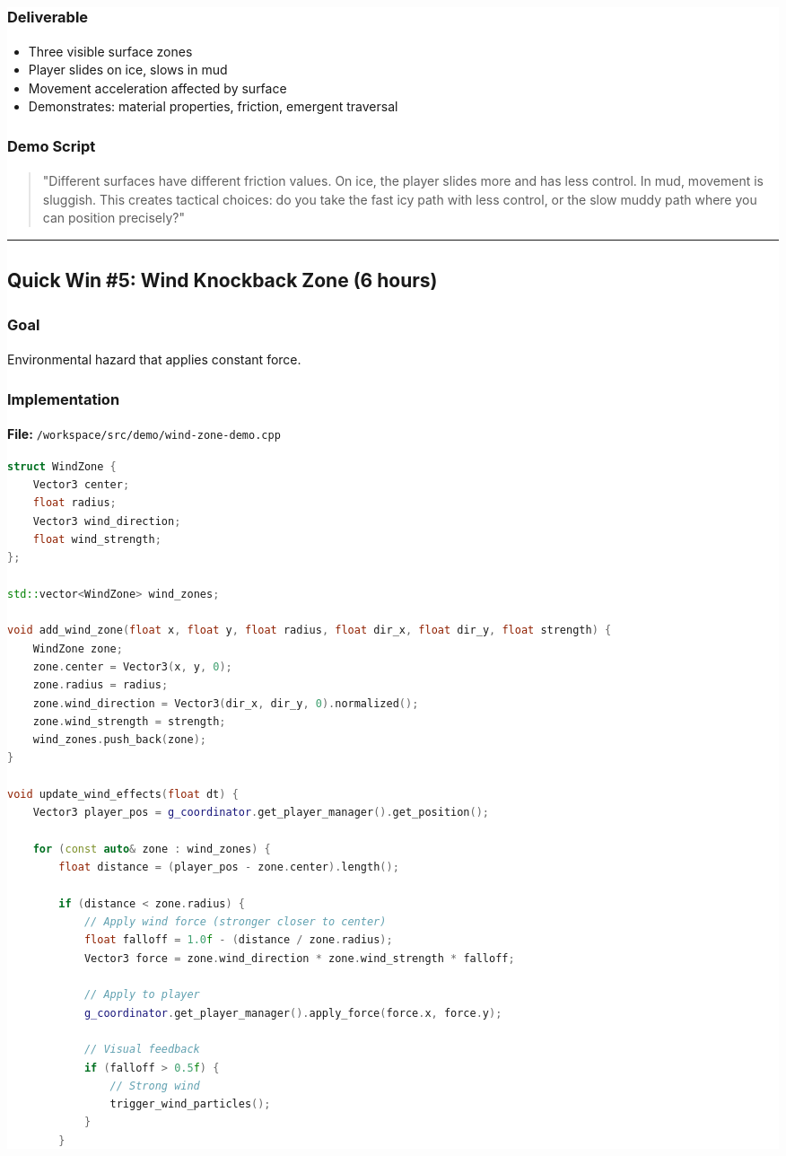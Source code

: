 ```javascript
```

### Deliverable
- Three visible surface zones
- Player slides on ice, slows in mud
- Movement acceleration affected by surface
- Demonstrates: material properties, friction, emergent traversal

### Demo Script
> "Different surfaces have different friction values. On ice, the player slides more and has less control. In mud, movement is sluggish. This creates tactical choices: do you take the fast icy path with less control, or the slow muddy path where you can position precisely?"

---

## Quick Win #5: Wind Knockback Zone (6 hours)

### Goal
Environmental hazard that applies constant force.

### Implementation

**File:** `/workspace/src/demo/wind-zone-demo.cpp`

```cpp
struct WindZone {
    Vector3 center;
    float radius;
    Vector3 wind_direction;
    float wind_strength;
};

std::vector<WindZone> wind_zones;

void add_wind_zone(float x, float y, float radius, float dir_x, float dir_y, float strength) {
    WindZone zone;
    zone.center = Vector3(x, y, 0);
    zone.radius = radius;
    zone.wind_direction = Vector3(dir_x, dir_y, 0).normalized();
    zone.wind_strength = strength;
    wind_zones.push_back(zone);
}

void update_wind_effects(float dt) {
    Vector3 player_pos = g_coordinator.get_player_manager().get_position();
    
    for (const auto& zone : wind_zones) {
        float distance = (player_pos - zone.center).length();
        
        if (distance < zone.radius) {
            // Apply wind force (stronger closer to center)
            float falloff = 1.0f - (distance / zone.radius);
            Vector3 force = zone.wind_direction * zone.wind_strength * falloff;
            
            // Apply to player
            g_coordinator.get_player_manager().apply_force(force.x, force.y);
            
            // Visual feedback
            if (falloff > 0.5f) {
                // Strong wind
                trigger_wind_particles();
            }
        }
```